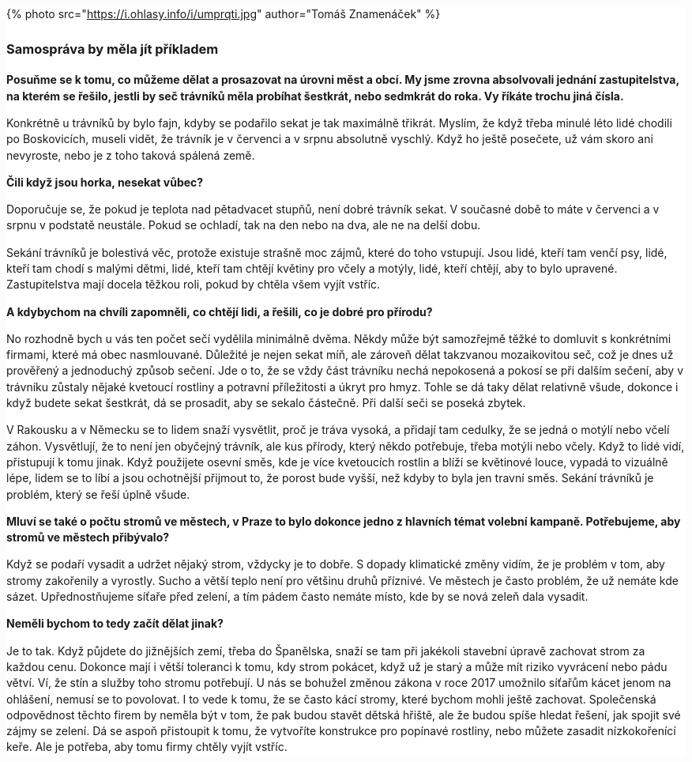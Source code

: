 {% photo src="https://i.ohlasy.info/i/umprqti.jpg" author="Tomáš Znamenáček" %}

### Samospráva by měla jít příkladem

**Posuňme se k tomu, co můžeme dělat a prosazovat na úrovni měst a obcí. My jsme zrovna absolvovali jednání zastupitelstva, na kterém se řešilo, jestli by seč trávníků měla probíhat šestkrát, nebo sedmkrát do roka. Vy říkáte trochu jiná čísla.**

Konkrétně u trávníků by bylo fajn, kdyby se podařilo sekat je tak maximálně třikrát. Myslím, že když třeba minulé léto lidé chodili po Boskovicích, museli vidět, že trávník je v červenci a v srpnu absolutně vyschlý. Když ho ještě posečete, už vám skoro ani nevyroste, nebo je z toho taková spálená země.

**Čili když jsou horka, nesekat vůbec?**

Doporučuje se, že pokud je teplota nad pětadvacet stupňů, není dobré trávník sekat. V současné době to máte v červenci a v srpnu v podstatě neustále. Pokud se ochladí, tak na den nebo na dva, ale ne na delší dobu. 

Sekání trávníků je bolestivá věc, protože existuje strašně moc zájmů, které do toho vstupují. Jsou lidé, kteří tam venčí psy, lidé, kteří tam chodí s malými dětmi, lidé, kteří tam chtějí květiny pro včely a motýly, lidé, kteří chtějí, aby to bylo upravené. Zastupitelstva mají docela těžkou roli, pokud by chtěla všem vyjít vstříc. 

**A kdybychom na chvíli zapomněli, co chtějí lidi, a řešili, co je dobré pro přírodu?**

No rozhodně bych u vás ten počet sečí vydělila minimálně dvěma. Někdy může být samozřejmě těžké to domluvit s konkrétními firmami, které má obec nasmlouvané. Důležité je nejen sekat míň, ale zároveň dělat takzvanou mozaikovitou seč, což je dnes už prověřený a jednoduchý způsob sečení. Jde o to, že se vždy část trávníku nechá nepokosená a pokosí se při dalším sečení, aby v trávníku zůstaly nějaké kvetoucí rostliny a potravní příležitosti a úkryt pro hmyz. Tohle se dá taky dělat relativně všude, dokonce i když budete sekat šestkrát, dá se prosadit, aby se sekalo částečně. Při další seči se poseká zbytek.

V Rakousku a v Německu se to lidem snaží vysvětlit, proč je tráva vysoká, a přidají tam cedulky, že se jedná o motýlí nebo včelí záhon. Vysvětlují, že to není jen obyčejný trávník, ale kus přírody, který někdo potřebuje, třeba motýli nebo včely. Když to lidé vidí, přistupují k tomu jinak. Když použijete osevní směs, kde je více kvetoucích rostlin a blíží se květinové louce, vypadá to vizuálně lépe, lidem se to líbí a jsou ochotnější přijmout to, že porost bude vyšší, než kdyby to byla jen travní směs. Sekání trávníků je problém, který se řeší úplně všude.

**Mluví se také o počtu stromů ve městech, v Praze to bylo dokonce jedno z hlavních témat volební kampaně. Potřebujeme, aby stromů ve městech přibývalo?**

Když se podaří vysadit a udržet nějaký strom, vždycky je to dobře. S dopady klimatické změny vidím, že je problém v tom, aby stromy zakořenily a vyrostly. Sucho a větší teplo není pro většinu druhů příznivé. Ve městech je často problém, že už nemáte kde sázet. Upřednostňujeme síťaře před zelení, a tím pádem často nemáte místo, kde by se nová zeleň dala vysadit.

**Neměli bychom to tedy začít dělat jinak?**

Je to tak. Když půjdete do jižnějších zemí, třeba do Španělska, snaží se tam při jakékoli stavební úpravě zachovat strom za každou cenu. Dokonce mají i větší toleranci k tomu, kdy strom pokácet, když už je starý a může mít riziko vyvrácení nebo pádu větví. Ví, že stín a služby toho stromu potřebují. U nás se bohužel změnou zákona v roce 2017 umožnilo síťařům kácet jenom na ohlášení, nemusí se to povolovat. I to vede k tomu, že se často kácí stromy, které bychom mohli ještě zachovat. Společenská odpovědnost těchto firem by neměla být v tom, že pak budou stavět dětská hřiště, ale že budou spíše hledat řešení, jak spojit své zájmy se zelení. Dá se aspoň přistoupit k tomu, že vytvoříte konstrukce pro popínavé rostliny, nebo můžete zasadit nízkokořenící keře. Ale je potřeba, aby tomu firmy chtěly vyjít vstříc.
